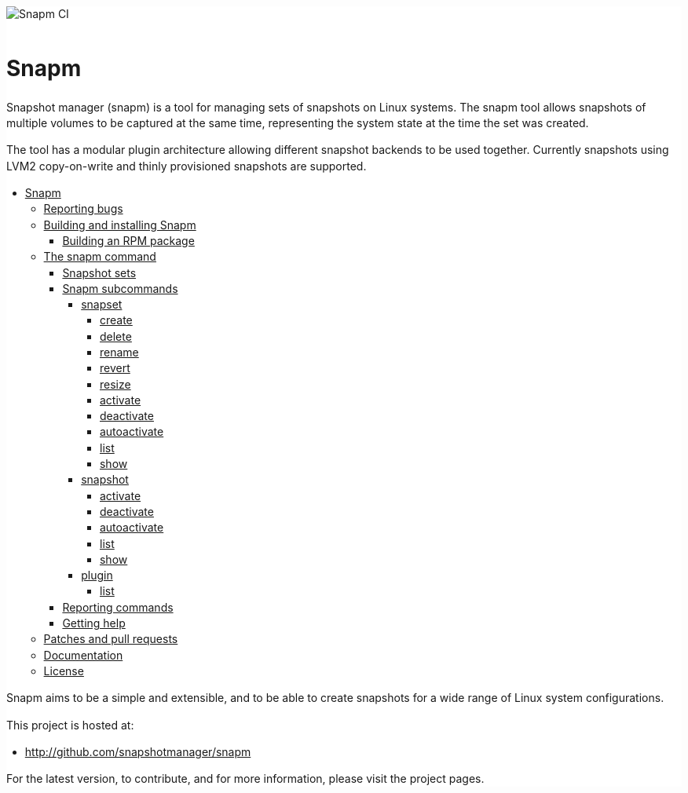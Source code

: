 ![Snapm CI](https://github.com/snapshotmanager/snapm/actions/workflows/snapm.yml/badge.svg)
# Snapm

Snapshot manager (snapm) is a tool for managing sets of snapshots on Linux
systems.  The snapm tool allows snapshots of multiple volumes to be captured at
the same time, representing the system state at the time the set was created.

The tool has a modular plugin architecture allowing different snapshot backends
to be used together. Currently snapshots using LVM2 copy-on-write and thinly
provisioned snapshots are supported.

   * [Snapm](#snapm)
      * [Reporting bugs](#reporting-bugs)
      * [Building and installing Snapm](#building-and-installing-snapm)
         * [Building an RPM package](#building-an-rpm-package)
      * [The snapm command](#the-snapm-command)
         * [Snapshot sets](#snapshot-sets)
         * [Snapm subcommands](#snapm-subcommands)
            * [snapset](#snapset)
                * [create](#create)
                * [delete](#delete)
                * [rename](#rename)
                * [revert](#revert)
                * [resize](#resize)
                * [activate](#activate)
                * [deactivate](#deactivate)
                * [autoactivate](#autoactivate)
                * [list](#list)
                * [show](#show)
            * [snapshot](#snapshot)
                * [activate](#snapshot-activate)
                * [deactivate](#snapshot-deactivate)
                * [autoactivate](#snapshot-autoactivate)
                * [list](#snapshot-list)
                * [show](#snapshot-show)
            * [plugin](#plugin)
                * [list](#plugin-list)
         * [Reporting commands](#reporting-commands)
         * [Getting help](#getting-help)
      * [Patches and pull requests](#patches-and-pull-requests)
      * [Documentation](#documentation)
      * [License](#license)

Snapm aims to be a simple and extensible, and to be able to create snapshots for
a wide range of Linux system configurations.

This project is hosted at:

  * http://github.com/snapshotmanager/snapm

For the latest version, to contribute, and for more information, please visit
the project pages.
